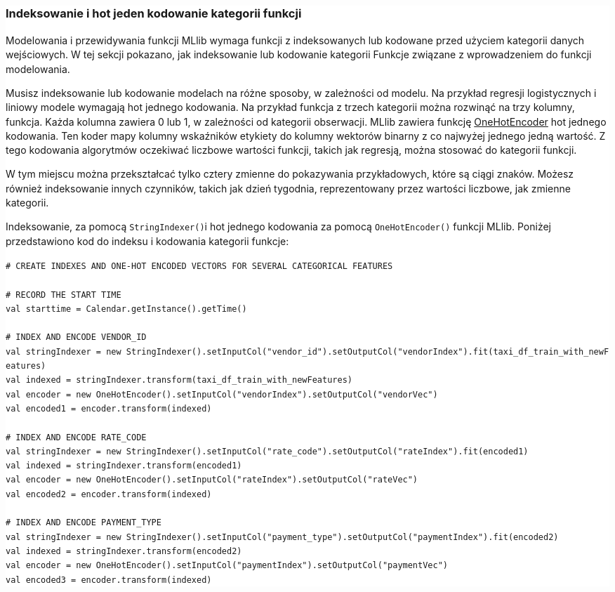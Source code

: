 
### <a name="indexing-and-one-hot-encoding-of-categorical-features"></a>Indeksowanie i hot jeden kodowanie kategorii funkcji

Modelowania i przewidywania funkcji MLlib wymaga funkcji z indeksowanych lub kodowane przed użyciem kategorii danych wejściowych. W tej sekcji pokazano, jak indeksowanie lub kodowanie kategorii Funkcje związane z wprowadzeniem do funkcji modelowania.

Musisz indeksowanie lub kodowanie modelach na różne sposoby, w zależności od modelu. Na przykład regresji logistycznych i liniowy modele wymagają hot jednego kodowania. Na przykład funkcja z trzech kategorii można rozwinąć na trzy kolumny, funkcja. Każda kolumna zawiera 0 lub 1, w zależności od kategorii obserwacji. MLlib zawiera funkcję [OneHotEncoder](http://scikit-learn.org/stable/modules/generated/sklearn.preprocessing.OneHotEncoder.html#sklearn.preprocessing.OneHotEncoder) hot jednego kodowania. Ten koder mapy kolumny wskaźników etykiety do kolumny wektorów binarny z co najwyżej jednego jedną wartość. Z tego kodowania algorytmów oczekiwać liczbowe wartości funkcji, takich jak regresją, można stosować do kategorii funkcji.

W tym miejscu można przekształcać tylko cztery zmienne do pokazywania przykładowych, które są ciągi znaków. Możesz również indeksowanie innych czynników, takich jak dzień tygodnia, reprezentowany przez wartości liczbowe, jak zmienne kategorii.

Indeksowanie, za pomocą `StringIndexer()`i hot jednego kodowania za pomocą `OneHotEncoder()` funkcji MLlib. Poniżej przedstawiono kod do indeksu i kodowania kategorii funkcje:


    # CREATE INDEXES AND ONE-HOT ENCODED VECTORS FOR SEVERAL CATEGORICAL FEATURES

    # RECORD THE START TIME
    val starttime = Calendar.getInstance().getTime()

    # INDEX AND ENCODE VENDOR_ID
    val stringIndexer = new StringIndexer().setInputCol("vendor_id").setOutputCol("vendorIndex").fit(taxi_df_train_with_newFeatures)
    val indexed = stringIndexer.transform(taxi_df_train_with_newFeatures)
    val encoder = new OneHotEncoder().setInputCol("vendorIndex").setOutputCol("vendorVec")
    val encoded1 = encoder.transform(indexed)

    # INDEX AND ENCODE RATE_CODE
    val stringIndexer = new StringIndexer().setInputCol("rate_code").setOutputCol("rateIndex").fit(encoded1)
    val indexed = stringIndexer.transform(encoded1)
    val encoder = new OneHotEncoder().setInputCol("rateIndex").setOutputCol("rateVec")
    val encoded2 = encoder.transform(indexed)

    # INDEX AND ENCODE PAYMENT_TYPE
    val stringIndexer = new StringIndexer().setInputCol("payment_type").setOutputCol("paymentIndex").fit(encoded2)
    val indexed = stringIndexer.transform(encoded2)
    val encoder = new OneHotEncoder().setInputCol("paymentIndex").setOutputCol("paymentVec")
    val encoded3 = encoder.transform(indexed)
